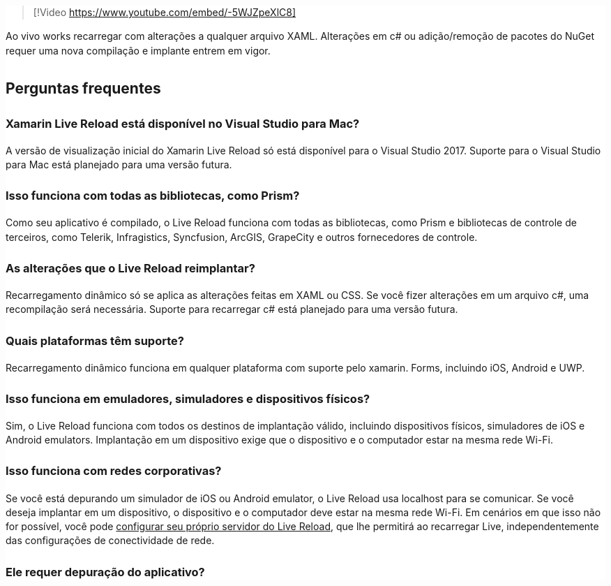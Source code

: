 > [!Video https://www.youtube.com/embed/-5WJZpeXlC8]

Ao vivo works recarregar com alterações a qualquer arquivo XAML. Alterações em c# ou adição/remoção de pacotes do NuGet requer uma nova compilação e implante entrem em vigor.

## <a name="frequently-asked-questions"></a>Perguntas frequentes 
### <a name="is-xamarin-live-reload-available-on-visual-studio-for-mac"></a>Xamarin Live Reload está disponível no Visual Studio para Mac? 

A versão de visualização inicial do Xamarin Live Reload só está disponível para o Visual Studio 2017. Suporte para o Visual Studio para Mac está planejado para uma versão futura.

### <a name="does-this-work-with-all-libraries-such-as-prism"></a>Isso funciona com todas as bibliotecas, como Prism? 

Como seu aplicativo é compilado, o Live Reload funciona com todas as bibliotecas, como Prism e bibliotecas de controle de terceiros, como Telerik, Infragistics, Syncfusion, ArcGIS, GrapeCity e outros fornecedores de controle.

### <a name="what-changes-does-live-reload-redeploy"></a>As alterações que o Live Reload reimplantar? 

Recarregamento dinâmico só se aplica as alterações feitas em XAML ou CSS. Se você fizer alterações em um arquivo c#, uma recompilação será necessária. Suporte para recarregar c# está planejado para uma versão futura.

### <a name="what-platforms-are-supported"></a>Quais plataformas têm suporte? 

Recarregamento dinâmico funciona em qualquer plataforma com suporte pelo xamarin. Forms, incluindo iOS, Android e UWP.

### <a name="does-this-work-on-emulators-simulators-and-physical-devices"></a>Isso funciona em emuladores, simuladores e dispositivos físicos? 

Sim, o Live Reload funciona com todos os destinos de implantação válido, incluindo dispositivos físicos, simuladores de iOS e Android emulators. Implantação em um dispositivo exige que o dispositivo e o computador estar na mesma rede Wi-Fi.

### <a name="does-this-work-with-corporate-networks"></a>Isso funciona com redes corporativas?

Se você está depurando um simulador de iOS ou Android emulator, o Live Reload usa localhost para se comunicar. Se você deseja implantar em um dispositivo, o dispositivo e o computador deve estar na mesma rede Wi-Fi. Em cenários em que isso não for possível, você pode [configurar seu próprio servidor do Live Reload](#live-reload-server), que lhe permitirá ao recarregar Live, independentemente das configurações de conectividade de rede.

### <a name="does-it-require-debugging-the-app"></a>Ele requer depuração do aplicativo? 
